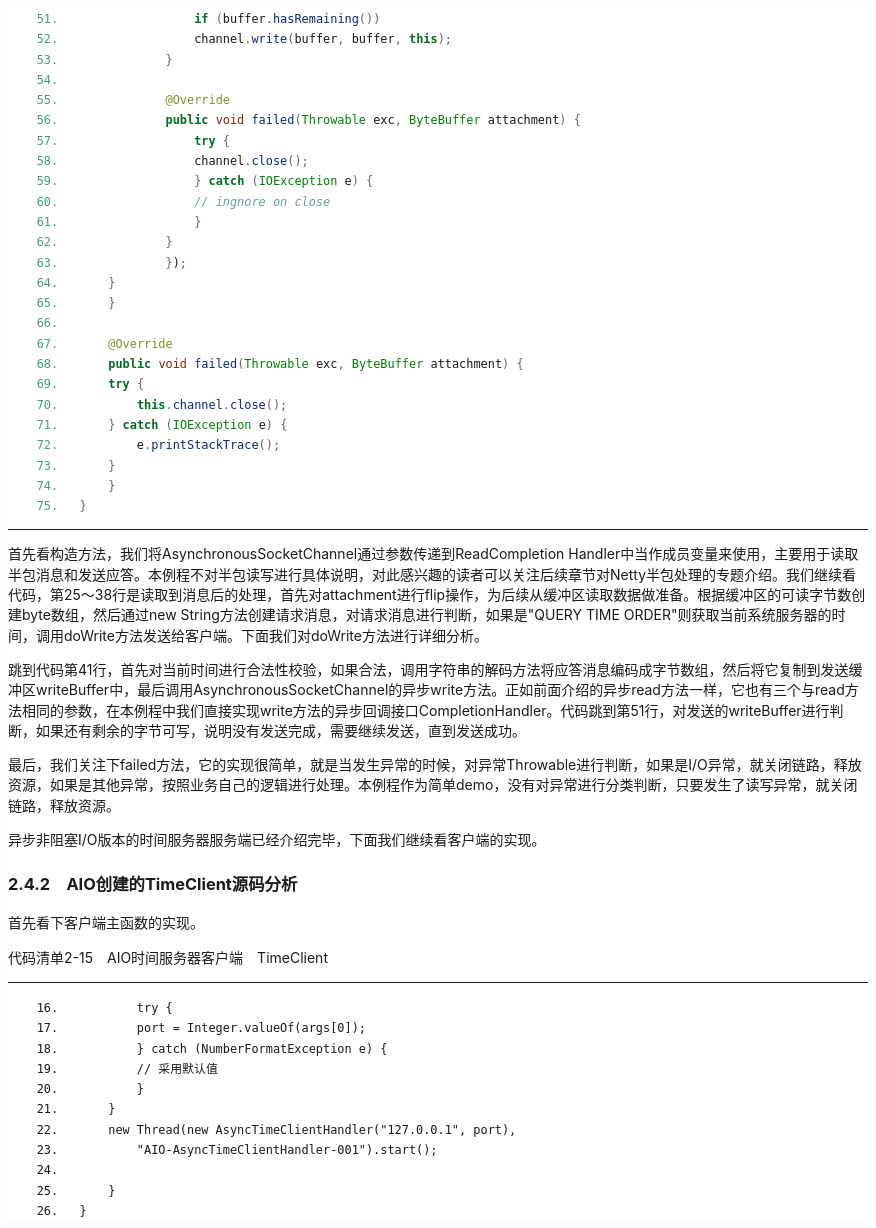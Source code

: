 ```java
    51.                   if (buffer.hasRemaining())
    52.                   channel.write(buffer, buffer, this);
    53.               }
    54.   
    55.               @Override
    56.               public void failed(Throwable exc, ByteBuffer attachment) {
    57.                   try {
    58.                   channel.close();
    59.                   } catch (IOException e) {
    60.                   // ingnore on close
    61.                   }
    62.               }
    63.               });
    64.       }
    65.       }
    66.   
    67.       @Override
    68.       public void failed(Throwable exc, ByteBuffer attachment) {
    69.       try {
    70.           this.channel.close();
    71.       } catch (IOException e) {
    72.           e.printStackTrace();
    73.       }
    74.       }
    75.   }

```

------

首先看构造方法，我们将AsynchronousSocketChannel通过参数传递到ReadCompletion Handler中当作成员变量来使用，主要用于读取半包消息和发送应答。本例程不对半包读写进行具体说明，对此感兴趣的读者可以关注后续章节对Netty半包处理的专题介绍。我们继续看代码，第25～38行是读取到消息后的处理，首先对attachment进行flip操作，为后续从缓冲区读取数据做准备。根据缓冲区的可读字节数创建byte数组，然后通过new String方法创建请求消息，对请求消息进行判断，如果是"QUERY TIME ORDER"则获取当前系统服务器的时间，调用doWrite方法发送给客户端。下面我们对doWrite方法进行详细分析。

跳到代码第41行，首先对当前时间进行合法性校验，如果合法，调用字符串的解码方法将应答消息编码成字节数组，然后将它复制到发送缓冲区writeBuffer中，最后调用AsynchronousSocketChannel的异步write方法。正如前面介绍的异步read方法一样，它也有三个与read方法相同的参数，在本例程中我们直接实现write方法的异步回调接口CompletionHandler。代码跳到第51行，对发送的writeBuffer进行判断，如果还有剩余的字节可写，说明没有发送完成，需要继续发送，直到发送成功。

最后，我们关注下failed方法，它的实现很简单，就是当发生异常的时候，对异常Throwable进行判断，如果是I/O异常，就关闭链路，释放资源，如果是其他异常，按照业务自己的逻辑进行处理。本例程作为简单demo，没有对异常进行分类判断，只要发生了读写异常，就关闭链路，释放资源。

异步非阻塞I/O版本的时间服务器服务端已经介绍完毕，下面我们继续看客户端的实现。

### 2.4.2　AIO创建的TimeClient源码分析

首先看下客户端主函数的实现。

代码清单2-15　AIO时间服务器客户端　TimeClient

------

```
    16.           try {
    17.           port = Integer.valueOf(args[0]);
    18.           } catch (NumberFormatException e) {
    19.           // 采用默认值
    20.           }
    21.       }
    22.       new Thread(new AsyncTimeClientHandler("127.0.0.1", port),
    23.           "AIO-AsyncTimeClientHandler-001").start();
    24.   
    25.       }
    26.   }

```

